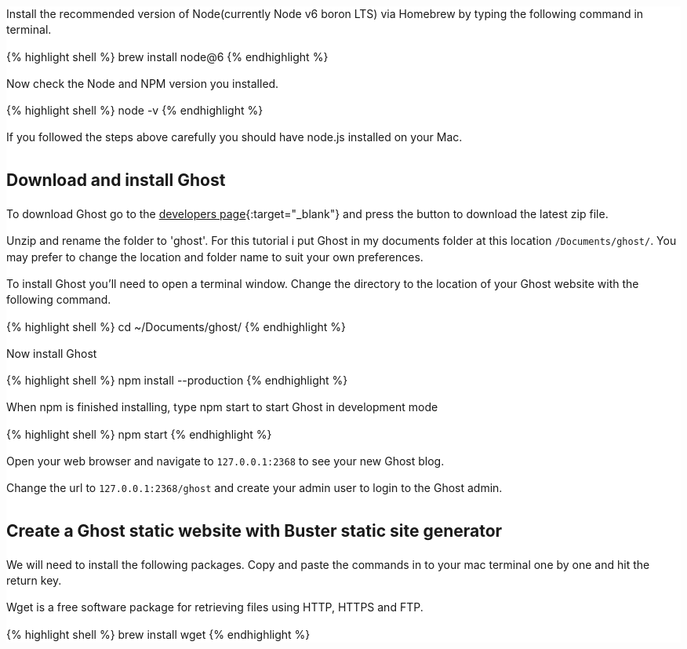 Install the recommended version of Node(currently Node v6 boron LTS) via Homebrew by typing the following command in terminal.

{% highlight shell %}
brew install node@6
{% endhighlight %}

Now check the Node and NPM version you installed.

{% highlight shell %}
node -v
{% endhighlight %}

If you followed the steps above carefully you should have node.js installed on your Mac.

## Download and install Ghost

To download Ghost go to the [developers page](https://ghost.org/developers/){:target="_blank"} and press the button to download the latest zip file.

Unzip and rename the folder to 'ghost'. For this tutorial i put Ghost in my documents folder at this location `/Documents/ghost/`. You may prefer to change the location and folder name to suit your own preferences.

To install Ghost you’ll need to open a terminal window. Change the directory to the location of your Ghost website with the following command.

{% highlight shell %}
cd ~/Documents/ghost/
{% endhighlight %}

Now install Ghost

{% highlight shell %}
npm install --production
{% endhighlight %}

When npm is finished installing, type npm start to start Ghost in development mode

{% highlight shell %}
npm start
{% endhighlight %}

Open your web browser and navigate to `127.0.0.1:2368` to see your new Ghost blog.

Change the url to `127.0.0.1:2368/ghost` and create your admin user to login to the Ghost admin.

## Create a Ghost static website with Buster static site generator

We will need to install the following packages. Copy and paste the commands in to your mac terminal one by one and hit the return key.

Wget is a free software package for retrieving files using HTTP, HTTPS and FTP.

{% highlight shell %}
brew install wget
{% endhighlight %}
